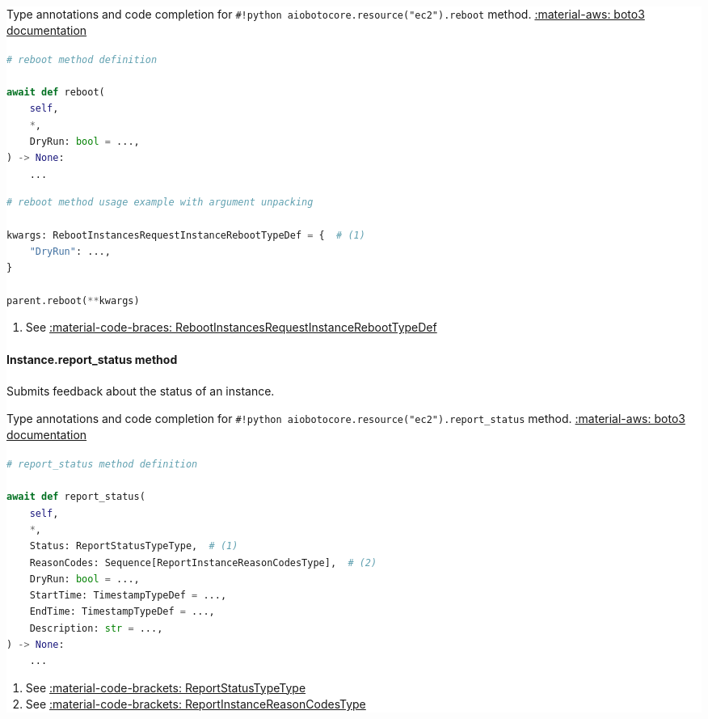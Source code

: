 Type annotations and code completion for `#!python aiobotocore.resource("ec2").reboot` method.
[:material-aws: boto3 documentation](https://boto3.amazonaws.com/v1/documentation/api/latest/reference/services/ec2/instance/reboot.html)

```python
# reboot method definition

await def reboot(
    self,
    *,
    DryRun: bool = ...,
) -> None:
    ...
```



```python
# reboot method usage example with argument unpacking

kwargs: RebootInstancesRequestInstanceRebootTypeDef = {  # (1)
    "DryRun": ...,
}

parent.reboot(**kwargs)
```

1. See [:material-code-braces: RebootInstancesRequestInstanceRebootTypeDef](./type_defs.md#rebootinstancesrequestinstancereboottypedef) 

#### Instance.report\_status method

Submits feedback about the status of an instance.

Type annotations and code completion for `#!python aiobotocore.resource("ec2").report_status` method.
[:material-aws: boto3 documentation](https://boto3.amazonaws.com/v1/documentation/api/latest/reference/services/ec2/instance/report_status.html)

```python
# report_status method definition

await def report_status(
    self,
    *,
    Status: ReportStatusTypeType,  # (1)
    ReasonCodes: Sequence[ReportInstanceReasonCodesType],  # (2)
    DryRun: bool = ...,
    StartTime: TimestampTypeDef = ...,
    EndTime: TimestampTypeDef = ...,
    Description: str = ...,
) -> None:
    ...
```

1. See [:material-code-brackets: ReportStatusTypeType](./literals.md#reportstatustypetype) 
2. See [:material-code-brackets: ReportInstanceReasonCodesType](./literals.md#reportinstancereasoncodestype) 

